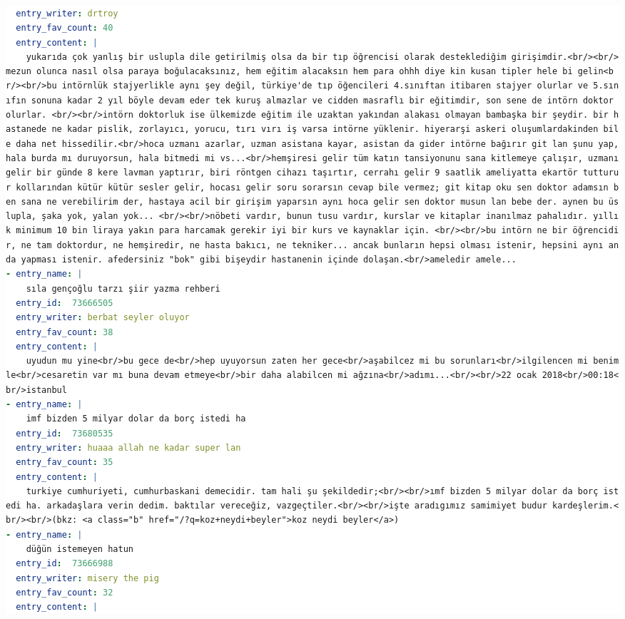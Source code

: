 ```yaml
  entry_writer: drtroy
  entry_fav_count: 40
  entry_content: |
    yukarıda çok yanlış bir uslupla dile getirilmiş olsa da bir tıp öğrencisi olarak desteklediğim girişimdir.<br/><br/>mezun olunca nasıl olsa paraya boğulacaksınız, hem eğitim alacaksın hem para ohhh diye kin kusan tipler hele bi gelin<br/><br/>bu intörnlük stajyerlikle aynı şey değil, türkiye'de tıp öğencileri 4.sınıftan itibaren stajyer olurlar ve 5.sınıfın sonuna kadar 2 yıl böyle devam eder tek kuruş almazlar ve cidden masraflı bir eğitimdir, son sene de intörn doktor olurlar. <br/><br/>intörn doktorluk ise ülkemizde eğitim ile uzaktan yakından alakası olmayan bambaşka bir şeydir. bir hastanede ne kadar pislik, zorlayıcı, yorucu, tırı vırı iş varsa intörne yüklenir. hiyerarşi askeri oluşumlardakinden bile daha net hissedilir.<br/>hoca uzmanı azarlar, uzman asistana kayar, asistan da gider intörne bağırır git lan şunu yap, hala burda mı duruyorsun, hala bitmedi mi vs...<br/>hemşiresi gelir tüm katın tansiyonunu sana kitlemeye çalışır, uzmanı gelir bir günde 8 kere lavman yaptırır, biri röntgen cihazı taşırtır, cerrahı gelir 9 saatlik ameliyatta ekartör tutturur kollarından kütür kütür sesler gelir, hocası gelir soru sorarsın cevap bile vermez; git kitap oku sen doktor adamsın ben sana ne verebilirim der, hastaya acil bir girişim yaparsın aynı hoca gelir sen doktor musun lan bebe der. aynen bu üslupla, şaka yok, yalan yok... <br/><br/>nöbeti vardır, bunun tusu vardır, kurslar ve kitaplar inanılmaz pahalıdır. yıllık minimum 10 bin liraya yakın para harcamak gerekir iyi bir kurs ve kaynaklar için. <br/><br/>bu intörn ne bir öğrencidir, ne tam doktordur, ne hemşiredir, ne hasta bakıcı, ne tekniker... ancak bunların hepsi olması istenir, hepsini aynı anda yapması istenir. afedersiniz "bok" gibi bişeydir hastanenin içinde dolaşan.<br/>ameledir amele...
- entry_name: |
    sıla gençoğlu tarzı şiir yazma rehberi
  entry_id:  73666505
  entry_writer: berbat seyler oluyor
  entry_fav_count: 38
  entry_content: |
    uyudun mu yine<br/>bu gece de<br/>hep uyuyorsun zaten her gece<br/>aşabilcez mi bu sorunları<br/>ilgilencen mi benimle<br/>cesaretin var mı buna devam etmeye<br/>bir daha alabilcen mi ağzına<br/>adımı...<br/><br/>22 ocak 2018<br/>00:18<br/>istanbul
- entry_name: |
    imf bizden 5 milyar dolar da borç istedi ha
  entry_id:  73680535
  entry_writer: huaaa allah ne kadar super lan
  entry_fav_count: 35
  entry_content: |
    turkiye cumhuriyeti, cumhurbaskani demecidir. tam hali şu şekildedir;<br/><br/>ımf bizden 5 milyar dolar da borç istedi ha. arkadaşlara verin dedim. baktılar vereceğiz, vazgeçtiler.<br/><br/>işte aradıgımız samimiyet budur kardeşlerim.<br/><br/>(bkz: <a class="b" href="/?q=koz+neydi+beyler">koz neydi beyler</a>)
- entry_name: |
    düğün istemeyen hatun
  entry_id:  73666988
  entry_writer: misery the pig
  entry_fav_count: 32
  entry_content: |
```